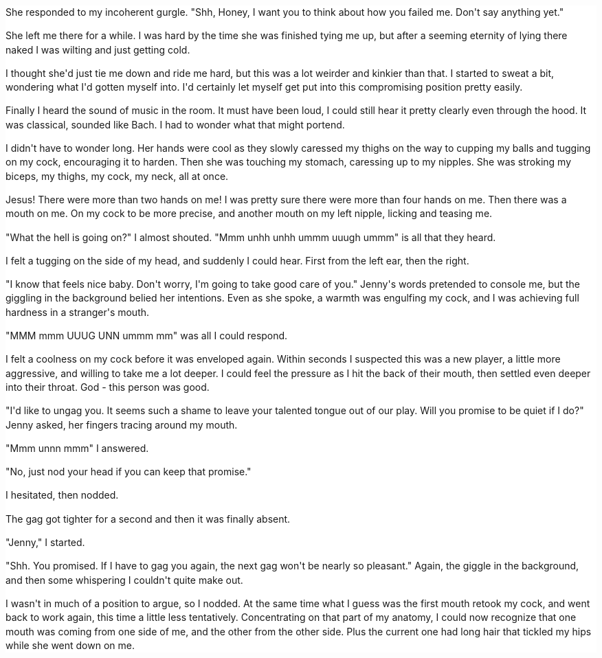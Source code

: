  She responded to my incoherent gurgle. "Shh, Honey, I want you to think about how you failed me. Don't say anything yet." 

 She left me there for a while. I was hard by the time she was finished tying me up, but after a seeming eternity of lying there naked I was wilting and just getting cold. 

 I thought she'd just tie me down and ride me hard, but this was a lot weirder and kinkier than that. I started to sweat a bit, wondering what I'd gotten myself into. I'd certainly let myself get put into this compromising position pretty easily. 

 Finally I heard the sound of music in the room. It must have been loud, I could still hear it pretty clearly even through the hood. It was classical, sounded like Bach. I had to wonder what that might portend. 

 I didn't have to wonder long. Her hands were cool as they slowly caressed my thighs on the way to cupping my balls and tugging on my cock, encouraging it to harden. Then she was touching my stomach, caressing up to my nipples. She was stroking my biceps, my thighs, my cock, my neck, all at once. 

 Jesus! There were more than two hands on me! I was pretty sure there were more than four hands on me. Then there was a mouth on me. On my cock to be more precise, and another mouth on my left nipple, licking and teasing me. 

 "What the hell is going on?" I almost shouted. "Mmm unhh unhh ummm uuugh ummm" is all that they heard. 

 I felt a tugging on the side of my head, and suddenly I could hear. First from the left ear, then the right. 

 "I know that feels nice baby. Don't worry, I'm going to take good care of you." Jenny's words pretended to console me, but the giggling in the background belied her intentions. Even as she spoke, a warmth was engulfing my cock, and I was achieving full hardness in a stranger's mouth. 

 "MMM mmm UUUG UNN ummm mm" was all I could respond. 

 I felt a coolness on my cock before it was enveloped again. Within seconds I suspected this was a new player, a little more aggressive, and willing to take me a lot deeper. I could feel the pressure as I hit the back of their mouth, then settled even deeper into their throat. God - this person was good. 

 "I'd like to ungag you. It seems such a shame to leave your talented tongue out of our play. Will you promise to be quiet if I do?" Jenny asked, her fingers tracing around my mouth. 

 "Mmm unnn mmm" I answered. 

 "No, just nod your head if you can keep that promise." 

 I hesitated, then nodded. 

 The gag got tighter for a second and then it was finally absent. 

 "Jenny," I started. 

 "Shh. You promised. If I have to gag you again, the next gag won't be nearly so pleasant." Again, the giggle in the background, and then some whispering I couldn't quite make out. 

 I wasn't in much of a position to argue, so I nodded. At the same time what I guess was the first mouth retook my cock, and went back to work again, this time a little less tentatively. Concentrating on that part of my anatomy, I could now recognize that one mouth was coming from one side of me, and the other from the other side. Plus the current one had long hair that tickled my hips while she went down on me. 
